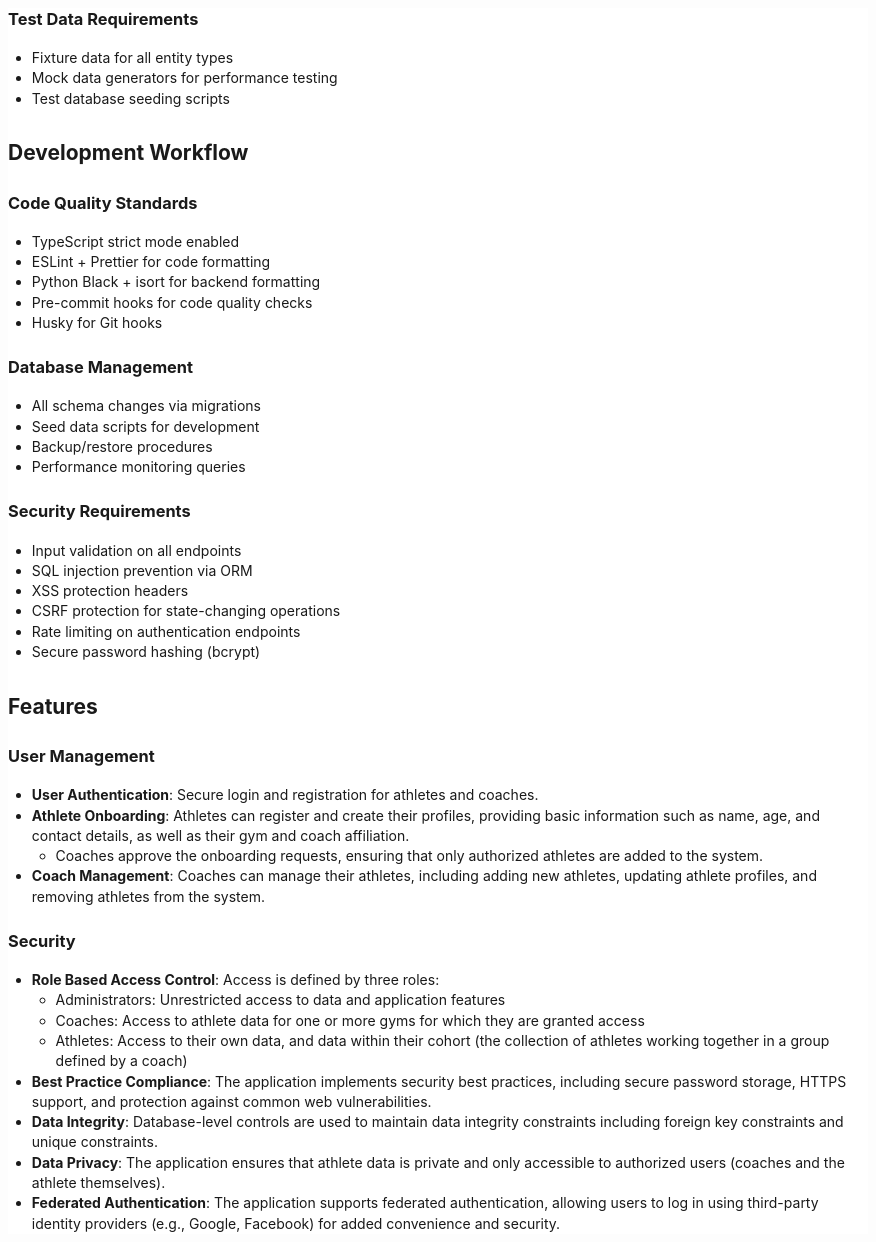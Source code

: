 ### Test Data Requirements

- Fixture data for all entity types
- Mock data generators for performance testing
- Test database seeding scripts

## Development Workflow

### Code Quality Standards

- TypeScript strict mode enabled
- ESLint + Prettier for code formatting
- Python Black + isort for backend formatting
- Pre-commit hooks for code quality checks
- Husky for Git hooks

### Database Management

- All schema changes via migrations
- Seed data scripts for development
- Backup/restore procedures
- Performance monitoring queries

### Security Requirements

- Input validation on all endpoints
- SQL injection prevention via ORM
- XSS protection headers
- CSRF protection for state-changing operations
- Rate limiting on authentication endpoints
- Secure password hashing (bcrypt)

## Features

### User Management

- **User Authentication**: Secure login and registration for athletes and coaches.
- **Athlete Onboarding**: Athletes can register and create their profiles, providing basic information such as name, age, and contact details, as well as their gym and coach affiliation.
    - Coaches approve the onboarding requests, ensuring that only authorized athletes are added to the system.
- **Coach Management**: Coaches can manage their athletes, including adding new athletes, updating athlete profiles, and removing athletes from the system.

### Security

- **Role Based Access Control**: Access is defined by three roles:
    - Administrators: Unrestricted access to data and application features
    - Coaches: Access to athlete data for one or more gyms for which they are granted access
    - Athletes: Access to their own data, and data within their cohort (the collection of athletes working together in a group defined by a coach)
- **Best Practice Compliance**: The application implements security best practices, including secure password storage, HTTPS support, and protection against common web vulnerabilities.
- **Data Integrity**: Database-level controls are used to maintain data integrity constraints including foreign key constraints and unique constraints.
- **Data Privacy**: The application ensures that athlete data is private and only accessible to authorized users (coaches and the athlete themselves).
- **Federated Authentication**: The application supports federated authentication, allowing users to log in using third-party identity providers (e.g., Google, Facebook) for added convenience and security.
